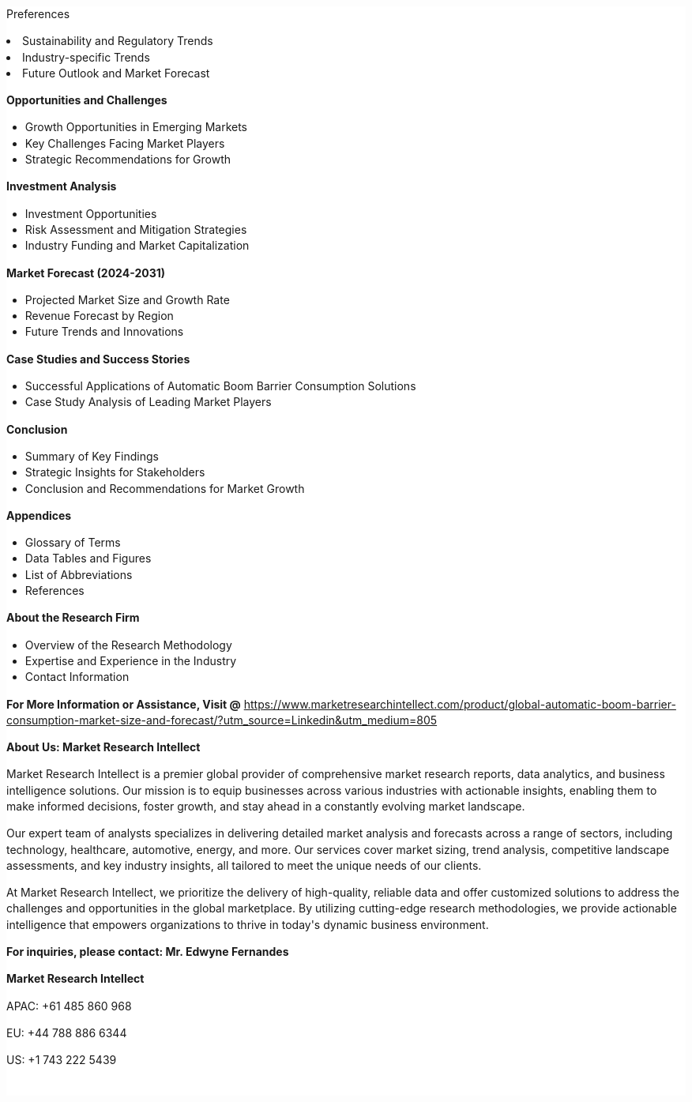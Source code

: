 Preferences</li><li>Sustainability and Regulatory Trends</li><li>Industry-specific Trends</li><li>Future Outlook and Market Forecast</li></ul><p><strong>Opportunities and Challenges</strong></p><ul><li>Growth Opportunities in Emerging Markets</li><li>Key Challenges Facing Market Players</li><li>Strategic Recommendations for Growth</li></ul><p><strong>Investment Analysis</strong></p><ul><li>Investment Opportunities</li><li>Risk Assessment and Mitigation Strategies</li><li>Industry Funding and Market Capitalization</li></ul><p><strong>Market Forecast (2024-2031)</strong></p><ul><li>Projected Market Size and Growth Rate</li><li>Revenue Forecast by Region</li><li>Future Trends and Innovations</li></ul><p><strong>Case Studies and Success Stories</strong></p><ul><li>Successful Applications of Automatic Boom Barrier Consumption Solutions</li><li>Case Study Analysis of Leading Market Players</li></ul><p><strong>Conclusion</strong></p><ul><li>Summary of Key Findings</li><li>Strategic Insights for Stakeholders</li><li>Conclusion and Recommendations for Market Growth</li></ul><p><strong>Appendices</strong></p><ul><li>Glossary of Terms</li><li>Data Tables and Figures</li><li>List of Abbreviations</li><li>References</li></ul><p><strong>About the Research Firm</strong></p><ul><li>Overview of the Research Methodology</li><li>Expertise and Experience in the Industry</li><li>Contact Information</li></ul></div><div class="article-main__content" data-test-id="publishing-text-block"><p><span class="font-[700]"><strong>For More Information or Assistance, Visit @</strong>&nbsp;<a href="https://www.marketresearchintellect.com/product/global-automatic-boom-barrier-consumption-market-size-and-forecast/?utm_source=Linkedin&utm_medium=805">https://www.marketresearchintellect.com/product/global-automatic-boom-barrier-consumption-market-size-and-forecast/?utm_source=Linkedin&utm_medium=805</a></span></p><p><strong>About Us: Market Research Intellect</strong></p><p>Market Research Intellect is a premier global provider of comprehensive market research reports, data analytics, and business intelligence solutions. Our mission is to equip businesses across various industries with actionable insights, enabling them to make informed decisions, foster growth, and stay ahead in a constantly evolving market landscape.</p><p>Our expert team of analysts specializes in delivering detailed market analysis and forecasts across a range of sectors, including technology, healthcare, automotive, energy, and more. Our services cover market sizing, trend analysis, competitive landscape assessments, and key industry insights, all tailored to meet the unique needs of our clients.</p><p>At Market Research Intellect, we prioritize the delivery of high-quality, reliable data and offer customized solutions to address the challenges and opportunities in the global marketplace. By utilizing cutting-edge research methodologies, we provide actionable intelligence that empowers organizations to thrive in today's dynamic business environment.</p><p><strong>For inquiries, please contact: Mr. Edwyne Fernandes</strong></p><p><strong>Market Research Intellect</strong></p><p>APAC: +61 485 860 968</p><p>EU: +44 788 886 6344</p><p>US: +1 743 222 5439</p></div><div class="article-main__content" data-test-id="publishing-text-block">&nbsp;</div>
